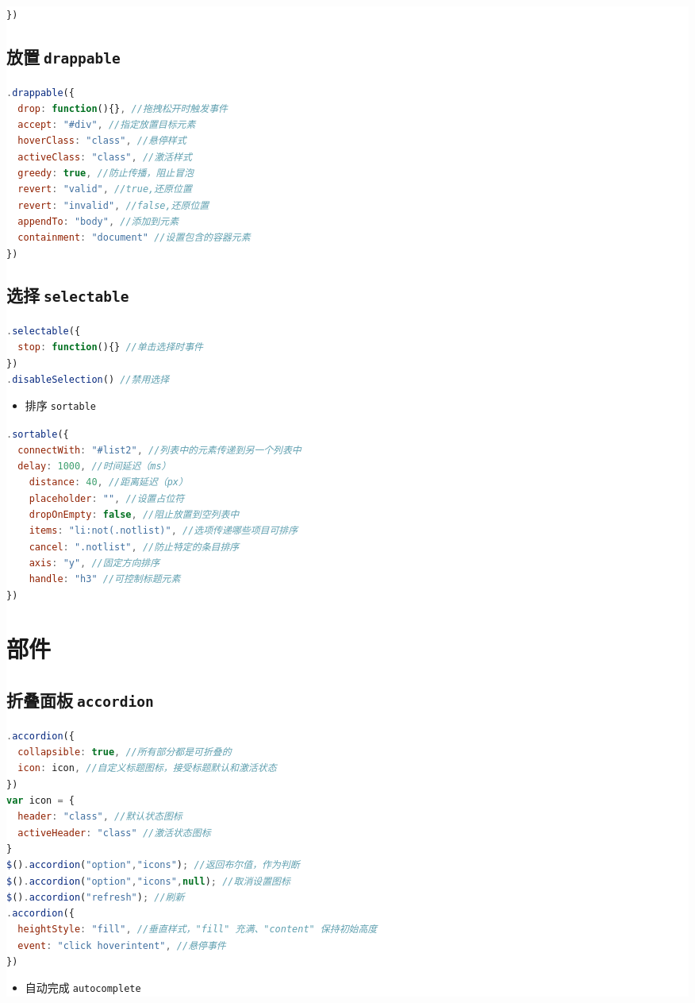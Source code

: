 ```javascript
})
```

## 放置 `drappable`
```javascript
.drappable({
  drop: function(){}, //拖拽松开时触发事件
  accept: "#div", //指定放置目标元素
  hoverClass: "class", //悬停样式
  activeClass: "class", //激活样式
  greedy: true, //防止传播，阻止冒泡
  revert: "valid", //true,还原位置
  revert: "invalid", //false,还原位置
  appendTo: "body", //添加到元素
  containment: "document" //设置包含的容器元素	
})
```

## 选择 `selectable`
```javascript
.selectable({
  stop: function(){} //单击选择时事件
})
.disableSelection() //禁用选择
```
- 排序 `sortable` <span id = "Sortable "></span>
```javascript
.sortable({
  connectWith: "#list2", //列表中的元素传递到另一个列表中
  delay: 1000, //时间延迟（ms）
    distance: 40, //距离延迟（px）
    placeholder: "", //设置占位符
    dropOnEmpty: false, //阻止放置到空列表中
    items: "li:not(.notlist)", //选项传递哪些项目可排序
    cancel: ".notlist", //防止特定的条目排序
    axis: "y", //固定方向排序
    handle: "h3" //可控制标题元素
})
```

# 部件

## 折叠面板 `accordion`
```javascript
.accordion({
  collapsible: true, //所有部分都是可折叠的
  icon: icon, //自定义标题图标，接受标题默认和激活状态
})
var icon = {
  header: "class", //默认状态图标
  activeHeader: "class" //激活状态图标
}
$().accordion("option","icons"); //返回布尔值，作为判断
$().accordion("option","icons",null); //取消设置图标
$().accordion("refresh"); //刷新
.accordion({
  heightStyle: "fill", //垂直样式，"fill" 充满、"content" 保持初始高度
  event: "click hoverintent", //悬停事件
})
```
- 自动完成 `autocomplete` <span id = "Autocomplete"></span>
```javascript
```